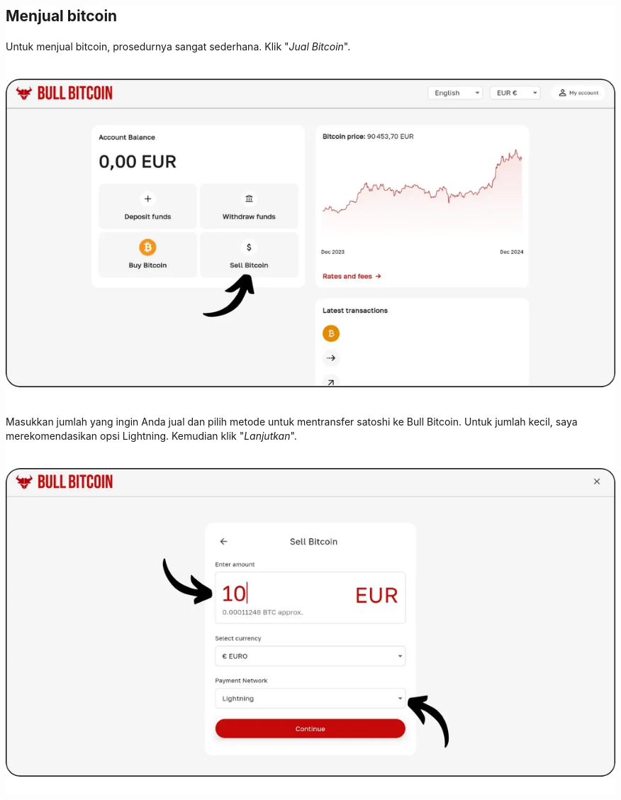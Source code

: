 ## Menjual bitcoin

Untuk menjual bitcoin, prosedurnya sangat sederhana. Klik "*Jual Bitcoin*".

![BULL](assets/fr/26.webp)

Masukkan jumlah yang ingin Anda jual dan pilih metode untuk mentransfer satoshi ke Bull Bitcoin. Untuk jumlah kecil, saya merekomendasikan opsi Lightning. Kemudian klik "*Lanjutkan*".

![BULL](assets/fr/27.webp)
